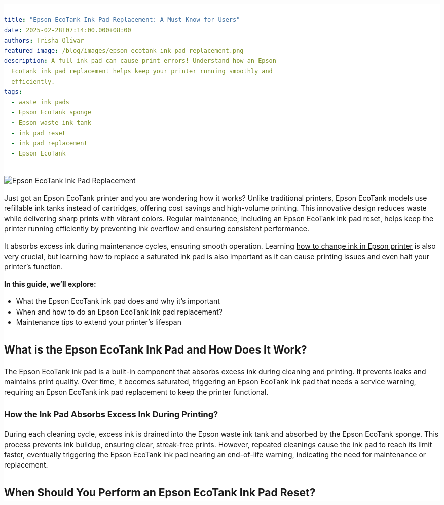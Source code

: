 ```yaml
---
title: "Epson EcoTank Ink Pad Replacement: A Must-Know for Users"
date: 2025-02-28T07:14:00.000+08:00
authors: Trisha Olivar
featured_image: /blog/images/epson-ecotank-ink-pad-replacement.png
description: A full ink pad can cause print errors! Understand how an Epson
  EcoTank ink pad replacement helps keep your printer running smoothly and
  efficiently.
tags:
  - waste ink pads
  - Epson EcoTank sponge
  - Epson waste ink tank
  - ink pad reset
  - ink pad replacement
  - Epson EcoTank
---
```

![Epson EcoTank Ink Pad Replacement](/blog/images/epson-ecotank-ink-pad-replacement.png "Epson EcoTank Ink Pad Replacement")

Just got an Epson EcoTank printer and you are wondering how it works? Unlike traditional printers, Epson EcoTank models use refillable ink tanks instead of cartridges, offering cost savings and high-volume printing. This innovative design reduces waste while delivering sharp prints with vibrant colors. Regular maintenance, including an Epson EcoTank ink pad reset, helps keep the printer running efficiently by preventing ink overflow and ensuring consistent performance.

It absorbs excess ink during maintenance cycles, ensuring smooth operation. Learning [how to change ink in Epson printer](https://www.compandsave.com/blog/posts/how-to-change-ink-in-epson-printer-step-by-step-guide-2024.html) is also very crucial, but learning how to replace a saturated ink pad is also important as it can cause printing issues and even halt your printer’s function.

**In this guide, we’ll explore:**

* What the Epson EcoTank ink pad does and why it’s important
* When and how to do an Epson EcoTank ink pad replacement?
* Maintenance tips to extend your printer’s lifespan

## **What is the Epson EcoTank Ink Pad and How Does It Work?**

The Epson EcoTank ink pad is a built-in component that absorbs excess ink during cleaning and printing. It prevents leaks and maintains print quality. Over time, it becomes saturated, triggering an Epson EcoTank ink pad that needs a service warning, requiring an Epson EcoTank ink pad replacement to keep the printer functional.

### **How the Ink Pad Absorbs Excess Ink During Printing?**

During each cleaning cycle, excess ink is drained into the Epson waste ink tank and absorbed by the Epson EcoTank sponge. This process prevents ink buildup, ensuring clear, streak-free prints. However, repeated cleanings cause the ink pad to reach its limit faster, eventually triggering the Epson EcoTank ink pad nearing an end-of-life warning, indicating the need for maintenance or replacement.

## **When Should You Perform an Epson EcoTank Ink Pad Reset?**
